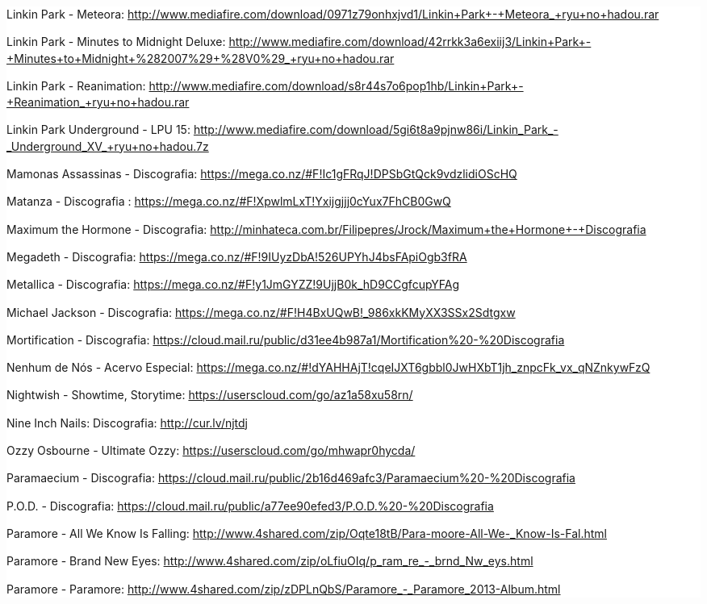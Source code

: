 Linkin Park - Meteora:
http://www.mediafire.com/download/0971z79onhxjvd1/Linkin+Park+-+Meteora_+ryu+no+hadou.rar

Linkin Park - Minutes to Midnight Deluxe:
http://www.mediafire.com/download/42rrkk3a6exiij3/Linkin+Park+-+Minutes+to+Midnight+%282007%29+%28V0%29_+ryu+no+hadou.rar

Linkin Park - Reanimation:
http://www.mediafire.com/download/s8r44s7o6pop1hb/Linkin+Park+-+Reanimation_+ryu+no+hadou.rar

Linkin Park Underground - LPU 15:
http://www.mediafire.com/download/5gi6t8a9pjnw86i/Linkin_Park_-_Underground_XV_+ryu+no+hadou.7z

Mamonas Assassinas - Discografia:
https://mega.co.nz/#F!Ic1gFRqJ!DPSbGtQck9vdzlidiOScHQ

Matanza - Discografia :
https://mega.co.nz/#F!XpwlmLxT!Yxijgjjj0cYux7FhCB0GwQ

Maximum the Hormone - Discografia:
http://minhateca.com.br/Filipepres/Jrock/Maximum+the+Hormone+-+Discografia

Megadeth - Discografia:
https://mega.co.nz/#F!9IUyzDbA!526UPYhJ4bsFApiOgb3fRA

Metallica - Discografia:
https://mega.co.nz/#F!y1JmGYZZ!9UjjB0k_hD9CCgfcupYFAg

Michael Jackson - Discografia:
https://mega.co.nz/#F!H4BxUQwB!_986xkKMyXX3SSx2Sdtgxw

Mortification - Discografia:
https://cloud.mail.ru/public/d31ee4b987a1/Mortification%20-%20Discografia

Nenhum de Nós - Acervo Especial:
https://mega.co.nz/#!dYAHHAjT!cqeIJXT6gbbl0JwHXbT1jh_znpcFk_vx_qNZnkywFzQ

Nightwish - Showtime, Storytime:
https://userscloud.com/go/az1a58xu58rn/

Nine Inch Nails: Discografia:
http://cur.lv/njtdj

Ozzy Osbourne - Ultimate Ozzy:
https://userscloud.com/go/mhwapr0hycda/

Paramaecium - Discografia:
https://cloud.mail.ru/public/2b16d469afc3/Paramaecium%20-%20Discografia

P.O.D. - Discografia:
https://cloud.mail.ru/public/a77ee90efed3/P.O.D.%20-%20Discografia

Paramore - All We Know Is Falling:
http://www.4shared.com/zip/Oqte18tB/Para-moore-All-We-_Know-Is-Fal.html

Paramore - Brand New Eyes:
http://www.4shared.com/zip/oLfiuOIq/p_ram_re_-_brnd_Nw_eys.html

Paramore - Paramore:
http://www.4shared.com/zip/zDPLnQbS/Paramore_-_Paramore_2013-Album.html

